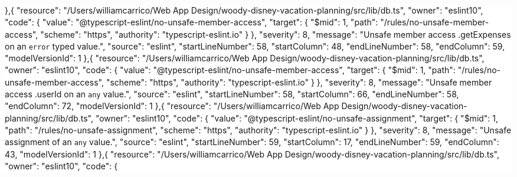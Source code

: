 },{
	"resource": "/Users/williamcarrico/Web App Design/woody-disney-vacation-planning/src/lib/db.ts",
	"owner": "eslint10",
	"code": {
		"value": "@typescript-eslint/no-unsafe-member-access",
		"target": {
			"$mid": 1,
			"path": "/rules/no-unsafe-member-access",
			"scheme": "https",
			"authority": "typescript-eslint.io"
		}
	},
	"severity": 8,
	"message": "Unsafe member access .getExpenses on an `error` typed value.",
	"source": "eslint",
	"startLineNumber": 58,
	"startColumn": 48,
	"endLineNumber": 58,
	"endColumn": 59,
	"modelVersionId": 1
},{
	"resource": "/Users/williamcarrico/Web App Design/woody-disney-vacation-planning/src/lib/db.ts",
	"owner": "eslint10",
	"code": {
		"value": "@typescript-eslint/no-unsafe-member-access",
		"target": {
			"$mid": 1,
			"path": "/rules/no-unsafe-member-access",
			"scheme": "https",
			"authority": "typescript-eslint.io"
		}
	},
	"severity": 8,
	"message": "Unsafe member access .userId on an `any` value.",
	"source": "eslint",
	"startLineNumber": 58,
	"startColumn": 66,
	"endLineNumber": 58,
	"endColumn": 72,
	"modelVersionId": 1
},{
	"resource": "/Users/williamcarrico/Web App Design/woody-disney-vacation-planning/src/lib/db.ts",
	"owner": "eslint10",
	"code": {
		"value": "@typescript-eslint/no-unsafe-assignment",
		"target": {
			"$mid": 1,
			"path": "/rules/no-unsafe-assignment",
			"scheme": "https",
			"authority": "typescript-eslint.io"
		}
	},
	"severity": 8,
	"message": "Unsafe assignment of an `any` value.",
	"source": "eslint",
	"startLineNumber": 59,
	"startColumn": 17,
	"endLineNumber": 59,
	"endColumn": 43,
	"modelVersionId": 1
},{
	"resource": "/Users/williamcarrico/Web App Design/woody-disney-vacation-planning/src/lib/db.ts",
	"owner": "eslint10",
	"code": {
